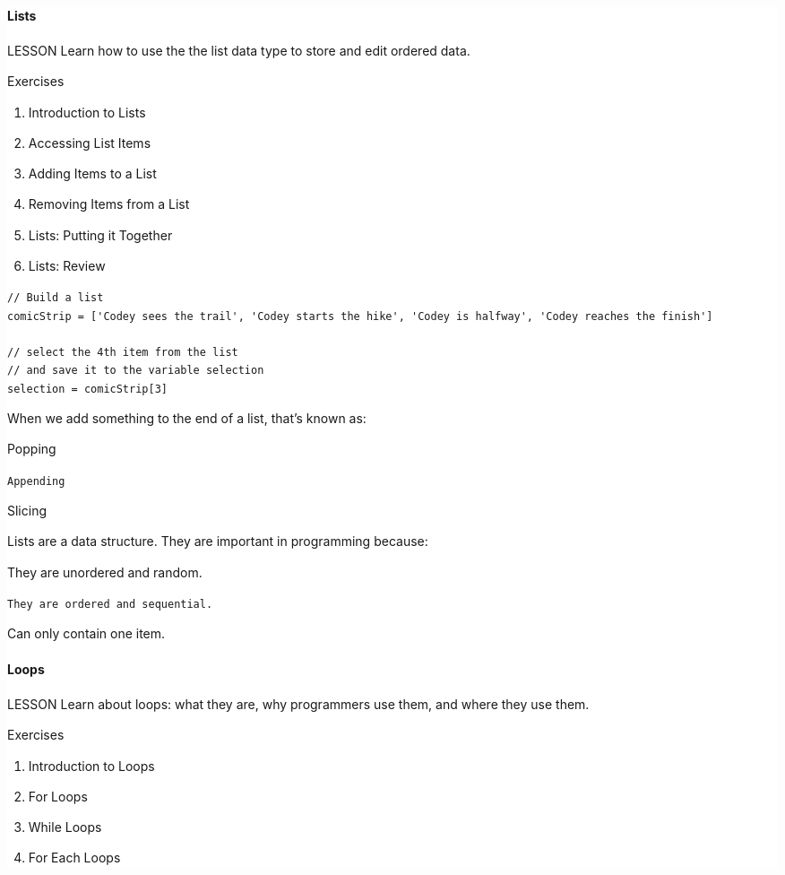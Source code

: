 #### Lists
LESSON
Learn how to use the the list data type to store and edit ordered data.

Exercises

1. Introduction to Lists

2. Accessing List Items

3. Adding Items to a List

4. Removing Items from a List

5. Lists: Putting it Together

6. Lists: Review

```
// Build a list
comicStrip = ['Codey sees the trail', 'Codey starts the hike', 'Codey is halfway', 'Codey reaches the finish']

// select the 4th item from the list
// and save it to the variable selection
selection = comicStrip[3]
```

When we add something to the end of a list, that’s known as:


Popping


`Appending`


Slicing

Lists are a data structure. They are important in programming because:


They are unordered and random.


`They are ordered and sequential.`


Can only contain one item.

#### Loops
LESSON
Learn about loops: what they are, why programmers use them, and where they use them.

Exercises

1. Introduction to Loops

2. For Loops

3. While Loops

4. For Each Loops
